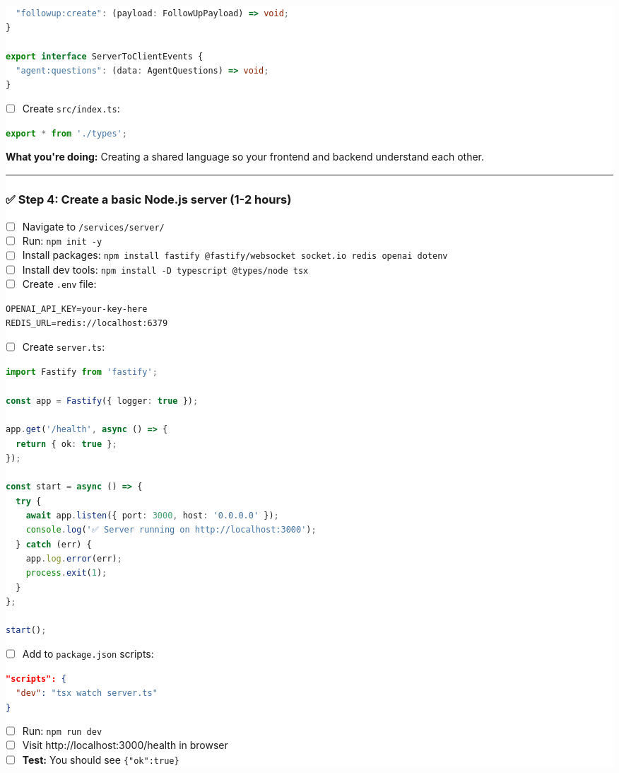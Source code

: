 ```typescript
  "followup:create": (payload: FollowUpPayload) => void;
}

export interface ServerToClientEvents {
  "agent:questions": (data: AgentQuestions) => void;
}
```
- [ ] Create `src/index.ts`:
```typescript
export * from './types';
```

**What you're doing:** Creating a shared language so your frontend and backend understand each other.

---

### ✅ Step 4: Create a basic Node.js server (1-2 hours)
- [ ] Navigate to `/services/server/`
- [ ] Run: `npm init -y`
- [ ] Install packages: `npm install fastify @fastify/websocket socket.io redis openai dotenv`
- [ ] Install dev tools: `npm install -D typescript @types/node tsx`
- [ ] Create `.env` file:
```
OPENAI_API_KEY=your-key-here
REDIS_URL=redis://localhost:6379
```
- [ ] Create `server.ts`:
```typescript
import Fastify from 'fastify';

const app = Fastify({ logger: true });

app.get('/health', async () => {
  return { ok: true };
});

const start = async () => {
  try {
    await app.listen({ port: 3000, host: '0.0.0.0' });
    console.log('✅ Server running on http://localhost:3000');
  } catch (err) {
    app.log.error(err);
    process.exit(1);
  }
};

start();
```
- [ ] Add to `package.json` scripts:
```json
"scripts": {
  "dev": "tsx watch server.ts"
}
```
- [ ] Run: `npm run dev`
- [ ] Visit http://localhost:3000/health in browser
- [ ] **Test:** You should see `{"ok":true}`
